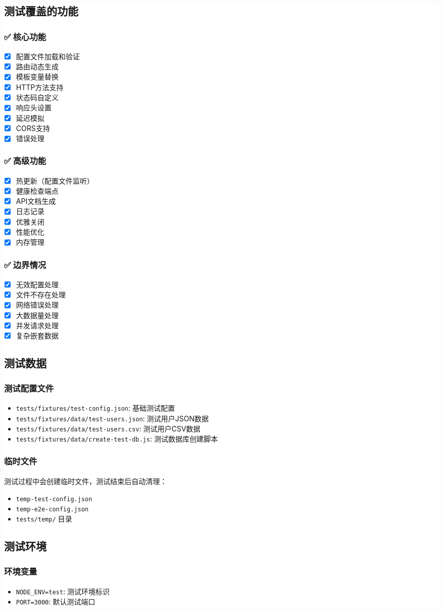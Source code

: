 ## 测试覆盖的功能

### ✅ 核心功能
- [x] 配置文件加载和验证
- [x] 路由动态生成
- [x] 模板变量替换
- [x] HTTP方法支持
- [x] 状态码自定义
- [x] 响应头设置
- [x] 延迟模拟
- [x] CORS支持
- [x] 错误处理

### ✅ 高级功能
- [x] 热更新（配置文件监听）
- [x] 健康检查端点
- [x] API文档生成
- [x] 日志记录
- [x] 优雅关闭
- [x] 性能优化
- [x] 内存管理

### ✅ 边界情况
- [x] 无效配置处理
- [x] 文件不存在处理
- [x] 网络错误处理
- [x] 大数据量处理
- [x] 并发请求处理
- [x] 复杂嵌套数据

## 测试数据

### 测试配置文件
- `tests/fixtures/test-config.json`: 基础测试配置
- `tests/fixtures/data/test-users.json`: 测试用户JSON数据
- `tests/fixtures/data/test-users.csv`: 测试用户CSV数据
- `tests/fixtures/data/create-test-db.js`: 测试数据库创建脚本

### 临时文件
测试过程中会创建临时文件，测试结束后自动清理：
- `temp-test-config.json`
- `temp-e2e-config.json`
- `tests/temp/` 目录

## 测试环境

### 环境变量
- `NODE_ENV=test`: 测试环境标识
- `PORT=3000`: 默认测试端口
